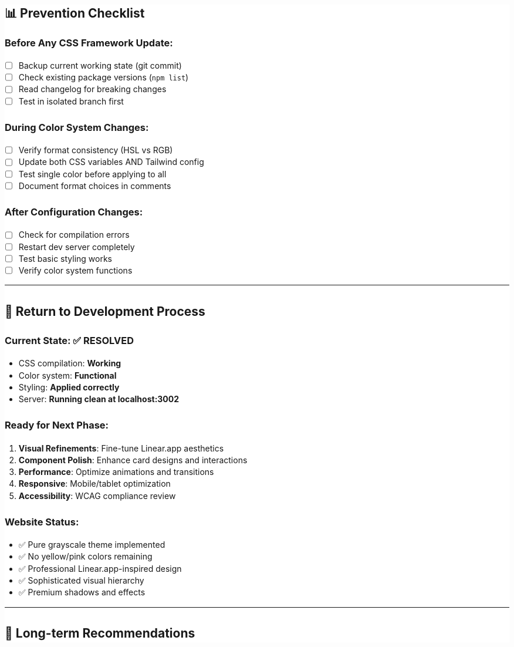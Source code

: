 
## **📊 Prevention Checklist**

### **Before Any CSS Framework Update:**
- [ ] Backup current working state (git commit)
- [ ] Check existing package versions (`npm list`)
- [ ] Read changelog for breaking changes
- [ ] Test in isolated branch first

### **During Color System Changes:**
- [ ] Verify format consistency (HSL vs RGB)
- [ ] Update both CSS variables AND Tailwind config
- [ ] Test single color before applying to all
- [ ] Document format choices in comments

### **After Configuration Changes:**
- [ ] Check for compilation errors
- [ ] Restart dev server completely
- [ ] Test basic styling works
- [ ] Verify color system functions

---

## **🎯 Return to Development Process**

### **Current State**: ✅ **RESOLVED**
- CSS compilation: **Working**
- Color system: **Functional**  
- Styling: **Applied correctly**
- Server: **Running clean at localhost:3002**

### **Ready for Next Phase:**
1. **Visual Refinements**: Fine-tune Linear.app aesthetics
2. **Component Polish**: Enhance card designs and interactions  
3. **Performance**: Optimize animations and transitions
4. **Responsive**: Mobile/tablet optimization
5. **Accessibility**: WCAG compliance review

### **Website Status:**
- ✅ Pure grayscale theme implemented
- ✅ No yellow/pink colors remaining
- ✅ Professional Linear.app-inspired design
- ✅ Sophisticated visual hierarchy
- ✅ Premium shadows and effects

---

## **🔮 Long-term Recommendations**
